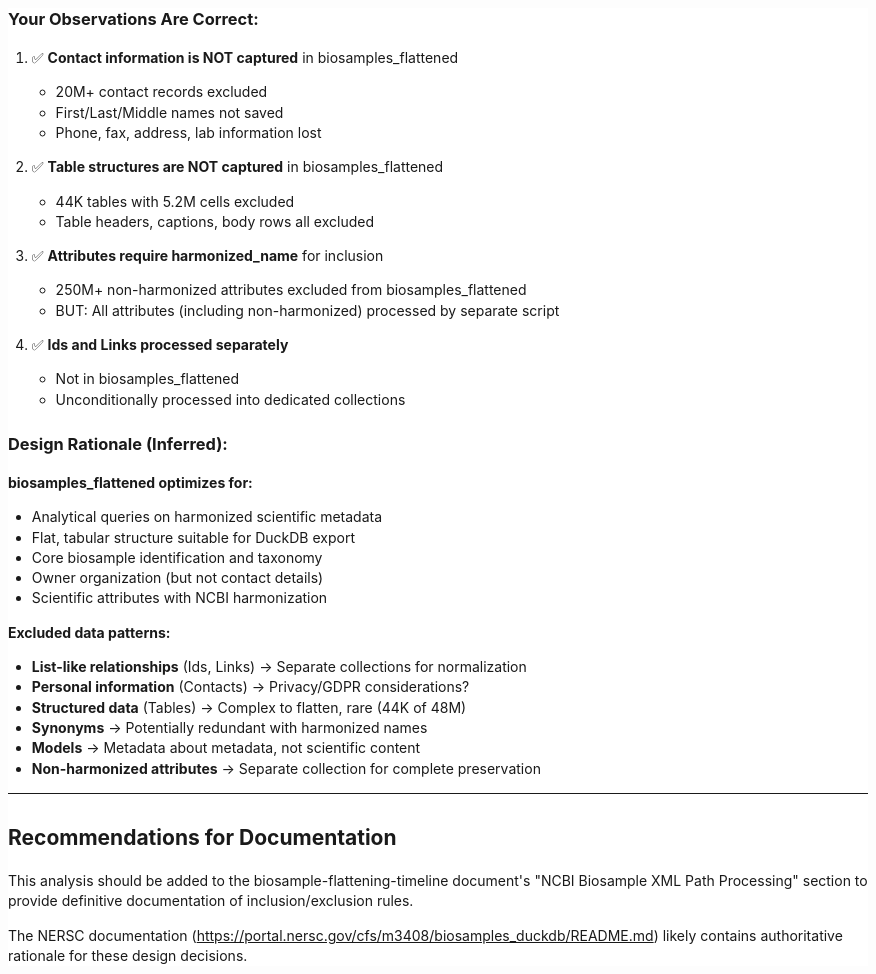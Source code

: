 ### Your Observations Are Correct:

1. ✅ **Contact information is NOT captured** in biosamples_flattened
   - 20M+ contact records excluded
   - First/Last/Middle names not saved
   - Phone, fax, address, lab information lost

2. ✅ **Table structures are NOT captured** in biosamples_flattened
   - 44K tables with 5.2M cells excluded
   - Table headers, captions, body rows all excluded

3. ✅ **Attributes require harmonized_name** for inclusion
   - 250M+ non-harmonized attributes excluded from biosamples_flattened
   - BUT: All attributes (including non-harmonized) processed by separate script

4. ✅ **Ids and Links processed separately**
   - Not in biosamples_flattened
   - Unconditionally processed into dedicated collections

### Design Rationale (Inferred):

**biosamples_flattened optimizes for:**
- Analytical queries on harmonized scientific metadata
- Flat, tabular structure suitable for DuckDB export
- Core biosample identification and taxonomy
- Owner organization (but not contact details)
- Scientific attributes with NCBI harmonization

**Excluded data patterns:**
- **List-like relationships** (Ids, Links) → Separate collections for normalization
- **Personal information** (Contacts) → Privacy/GDPR considerations?
- **Structured data** (Tables) → Complex to flatten, rare (44K of 48M)
- **Synonyms** → Potentially redundant with harmonized names
- **Models** → Metadata about metadata, not scientific content
- **Non-harmonized attributes** → Separate collection for complete preservation

---

## Recommendations for Documentation

This analysis should be added to the biosample-flattening-timeline document's "NCBI Biosample XML Path Processing" section to provide definitive documentation of inclusion/exclusion rules.

The NERSC documentation (https://portal.nersc.gov/cfs/m3408/biosamples_duckdb/README.md) likely contains authoritative rationale for these design decisions.
